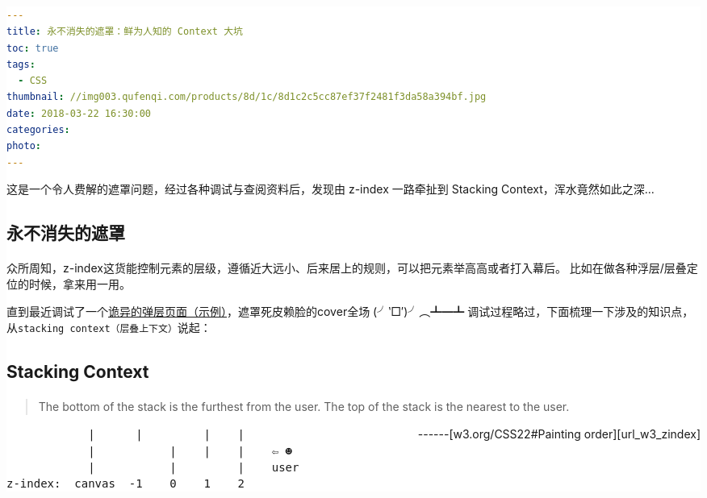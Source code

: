 ```yaml
---
title: 永不消失的遮罩：鲜为人知的 Context 大坑
toc: true
tags:
  - CSS
thumbnail: //img003.qufenqi.com/products/8d/1c/8d1c2c5cc87ef37f2481f3da58a394bf.jpg
date: 2018-03-22 16:30:00
categories:
photo:
---
```



这是一个令人费解的遮罩问题，经过各种调试与查阅资料后，发现由 z-index 一路牵扯到 Stacking Context，浑水竟然如此之深...



<style>
p.pp{margin: 0 0 -1.6em;}
div.sc{width: 300px; height: 220px; color: #fff; box-sizing: border-box; border: #000 solid 2px; padding: 5px 0 0 40px; line-height: 1.15; margin-top: 5px; }
div.sc > div.sc{margin: 0; height: calc(100% - 1em - 5px); margin-top: 5px;}
@media screen and (max-width: 600px) {
  div.sc{width: 200px; padding-left: 20px;}
}
div.zs{float: right;}
p + div.zs{margin-top: -1.6em;}
</style>


## 永不消失的遮罩

众所周知，z-index这货能控制元素的层级，遵循近大远小、后来居上的规则，可以把元素举高高或者打入幕后。
比如在做各种浮层/层叠定位的时候，拿来用一用。

直到最近调试了一个[诡异的弹层页面（示例）][url_demo_overflow]，遮罩死皮赖脸的cover全场 (╯‵□′)╯︵┻━┻
调试过程略过，下面梳理一下涉及的知识点，从`stacking context（层叠上下文）`说起：


## Stacking Context

> The bottom of the stack is the furthest from the user.
The top of the stack is the nearest to the user.
<div class="zs"> ------[w3.org/CSS22#Painting order][url_w3_zindex] </div>
<pre style="font-family: monospace;">
            |      |         |    |
            |           |    |    |    ⇦ ☻
            |           |         |    user
z-index:  canvas  -1    0    1    2
</pre>


[url_demo_sc]: https://thunf.github.io/Demos/article/20180322_stacking_context
[url_demo_overflow]: https://thunf.github.io/Demos/article/20180322_stacking_context?overflow
[url_w3_zidx]: https://www.w3.org/TR/CSS22/visuren.html#z-index
[url_w3_zindex]: https://www.w3.org/TR/CSS2/zindex.html#painting-order
[url_moz_sc]: https://developer.mozilla.org/en-US/docs/Web/CSS/CSS_Positioning/Understanding_z_index/The_stacking_context
[url_ain_sc]: http://blog.angular.in/css-stacking-contextli-na-xie-xian-wei-ren-zhi-de-keng/
[url_zxx_iso]: http://www.zhangxinxu.com/wordpress/2016/01/understand-css3-isolation-isolate/
[url_zxx_sc]: http://www.zhangxinxu.com/wordpress/2016/01/understand-css-stacking-context-order-z-index/
[url_zxx_bfc]: http://www.zhangxinxu.com/wordpress/2015/02/css-deep-understand-flow-bfc-column-two-auto-layout/
[url_zxx_trs]: http://www.zhangxinxu.com/wordpress/2015/05/css3-transform-affect/
[url_xhh]: https://www.cnblogs.com/xiaohuochai/p/5289653.html
[url_xhh_bfc]: http://www.cnblogs.com/xiaohuochai/p/5248536.html